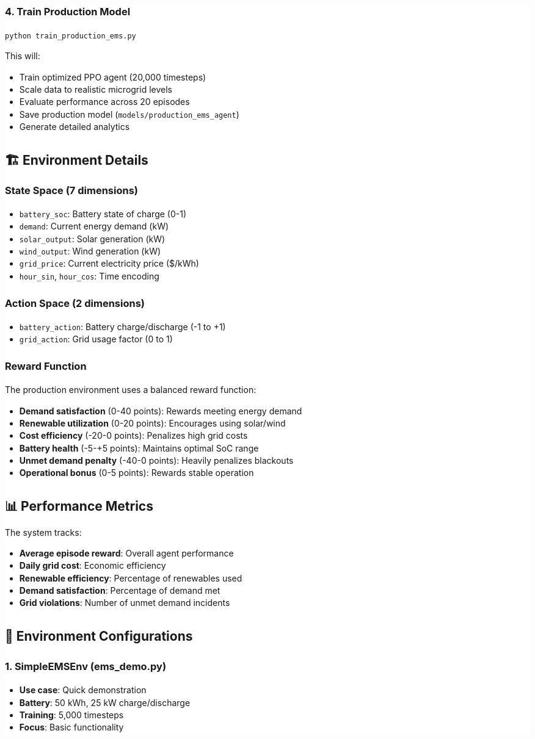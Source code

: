 ### 4. Train Production Model

```bash
python train_production_ems.py
```

This will:
- Train optimized PPO agent (20,000 timesteps)
- Scale data to realistic microgrid levels
- Evaluate performance across 20 episodes
- Save production model (`models/production_ems_agent`)
- Generate detailed analytics

## 🏗️ Environment Details

### State Space (7 dimensions)
- `battery_soc`: Battery state of charge (0-1)
- `demand`: Current energy demand (kW)
- `solar_output`: Solar generation (kW)
- `wind_output`: Wind generation (kW)
- `grid_price`: Current electricity price ($/kWh)
- `hour_sin`, `hour_cos`: Time encoding

### Action Space (2 dimensions)
- `battery_action`: Battery charge/discharge (-1 to +1)
- `grid_action`: Grid usage factor (0 to 1)

### Reward Function
The production environment uses a balanced reward function:
- **Demand satisfaction** (0-40 points): Rewards meeting energy demand
- **Renewable utilization** (0-20 points): Encourages using solar/wind
- **Cost efficiency** (-20-0 points): Penalizes high grid costs
- **Battery health** (-5-+5 points): Maintains optimal SoC range
- **Unmet demand penalty** (-40-0 points): Heavily penalizes blackouts
- **Operational bonus** (0-5 points): Rewards stable operation

## 📊 Performance Metrics

The system tracks:
- **Average episode reward**: Overall agent performance
- **Daily grid cost**: Economic efficiency
- **Renewable efficiency**: Percentage of renewables used
- **Demand satisfaction**: Percentage of demand met
- **Grid violations**: Number of unmet demand incidents

## 🔧 Environment Configurations

### 1. SimpleEMSEnv (ems_demo.py)
- **Use case**: Quick demonstration
- **Battery**: 50 kWh, 25 kW charge/discharge
- **Training**: 5,000 timesteps
- **Focus**: Basic functionality
